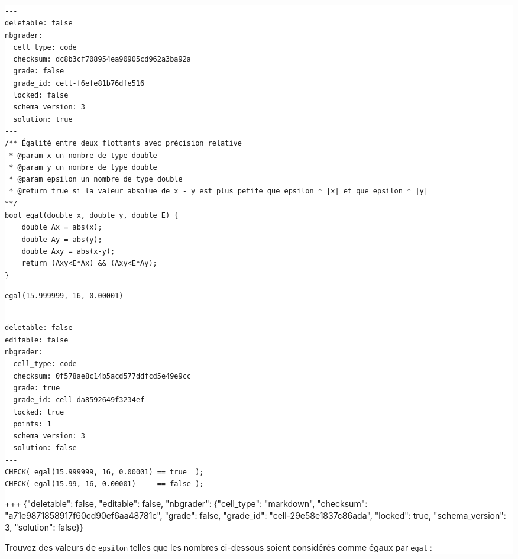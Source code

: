 ```{code-cell}
---
deletable: false
nbgrader:
  cell_type: code
  checksum: dc8b3cf708954ea90905cd962a3ba92a
  grade: false
  grade_id: cell-f6efe81b76dfe516
  locked: false
  schema_version: 3
  solution: true
---
/** Égalité entre deux flottants avec précision relative
 * @param x un nombre de type double
 * @param y un nombre de type double
 * @param epsilon un nombre de type double
 * @return true si la valeur absolue de x - y est plus petite que epsilon * |x| et que epsilon * |y|
**/
bool egal(double x, double y, double E) {
    double Ax = abs(x);
    double Ay = abs(y);
    double Axy = abs(x-y);
    return (Axy<E*Ax) && (Axy<E*Ay);
}
```

```{code-cell}
egal(15.999999, 16, 0.00001)
```

```{code-cell}
---
deletable: false
editable: false
nbgrader:
  cell_type: code
  checksum: 0f578ae8c14b5acd577ddfcd5e49e9cc
  grade: true
  grade_id: cell-da8592649f3234ef
  locked: true
  points: 1
  schema_version: 3
  solution: false
---
CHECK( egal(15.999999, 16, 0.00001) == true  );
CHECK( egal(15.99, 16, 0.00001)     == false );
```

+++ {"deletable": false, "editable": false, "nbgrader": {"cell_type": "markdown", "checksum": "a71e9871858917f60cd90ef6aa48781c", "grade": false, "grade_id": "cell-29e58e1837c86ada", "locked": true, "schema_version": 3, "solution": false}}

Trouvez des valeurs de `epsilon` telles que les nombres ci-dessous
soient considérés comme égaux par `egal` :
